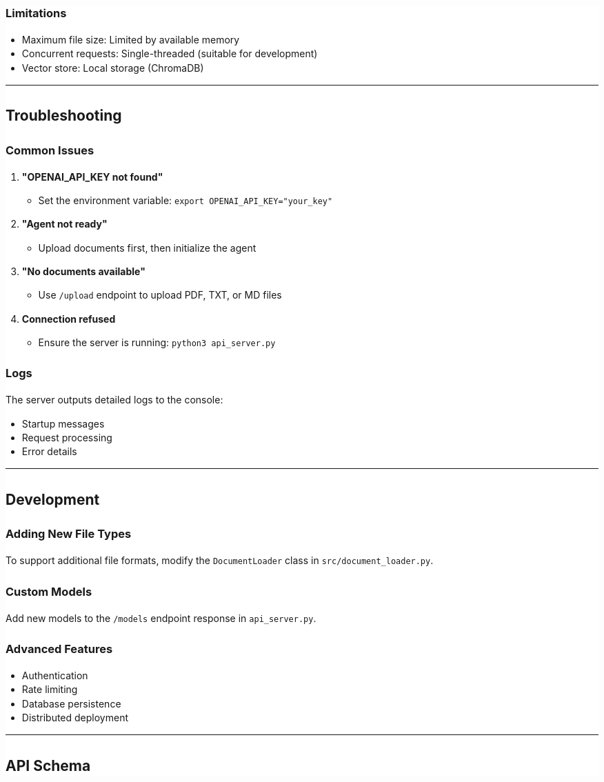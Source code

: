 ### Limitations

- Maximum file size: Limited by available memory
- Concurrent requests: Single-threaded (suitable for development)
- Vector store: Local storage (ChromaDB)

---

## Troubleshooting

### Common Issues

1. **"OPENAI_API_KEY not found"**
   - Set the environment variable: `export OPENAI_API_KEY="your_key"`

2. **"Agent not ready"**
   - Upload documents first, then initialize the agent

3. **"No documents available"**
   - Use `/upload` endpoint to upload PDF, TXT, or MD files

4. **Connection refused**
   - Ensure the server is running: `python3 api_server.py`

### Logs

The server outputs detailed logs to the console:
- Startup messages
- Request processing
- Error details

---

## Development

### Adding New File Types

To support additional file formats, modify the `DocumentLoader` class in `src/document_loader.py`.

### Custom Models

Add new models to the `/models` endpoint response in `api_server.py`.

### Advanced Features

- Authentication
- Rate limiting
- Database persistence
- Distributed deployment

---

## API Schema
